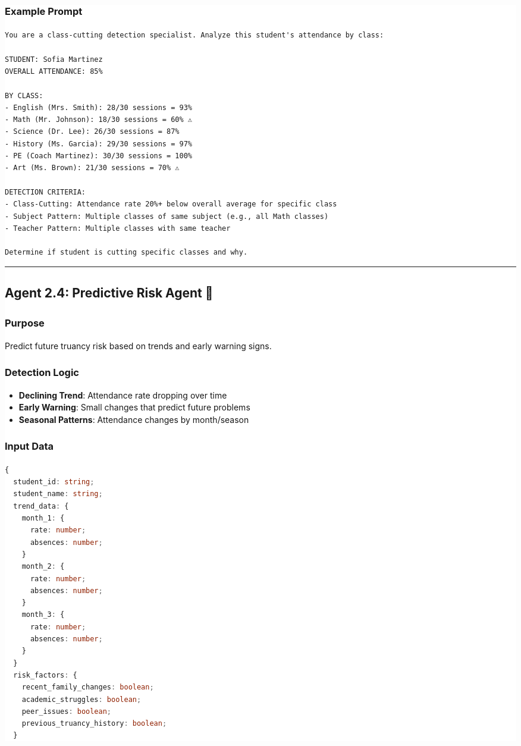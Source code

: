 ### Example Prompt

```
You are a class-cutting detection specialist. Analyze this student's attendance by class:

STUDENT: Sofia Martinez
OVERALL ATTENDANCE: 85%

BY CLASS:
- English (Mrs. Smith): 28/30 sessions = 93%
- Math (Mr. Johnson): 18/30 sessions = 60% ⚠️
- Science (Dr. Lee): 26/30 sessions = 87%
- History (Ms. Garcia): 29/30 sessions = 97%
- PE (Coach Martinez): 30/30 sessions = 100%
- Art (Ms. Brown): 21/30 sessions = 70% ⚠️

DETECTION CRITERIA:
- Class-Cutting: Attendance rate 20%+ below overall average for specific class
- Subject Pattern: Multiple classes of same subject (e.g., all Math classes)
- Teacher Pattern: Multiple classes with same teacher

Determine if student is cutting specific classes and why.
```

---

## Agent 2.4: Predictive Risk Agent 🔮

### Purpose

Predict future truancy risk based on trends and early warning signs.

### Detection Logic

- **Declining Trend**: Attendance rate dropping over time
- **Early Warning**: Small changes that predict future problems
- **Seasonal Patterns**: Attendance changes by month/season

### Input Data

```typescript
{
  student_id: string;
  student_name: string;
  trend_data: {
    month_1: {
      rate: number;
      absences: number;
    }
    month_2: {
      rate: number;
      absences: number;
    }
    month_3: {
      rate: number;
      absences: number;
    }
  }
  risk_factors: {
    recent_family_changes: boolean;
    academic_struggles: boolean;
    peer_issues: boolean;
    previous_truancy_history: boolean;
  }
```